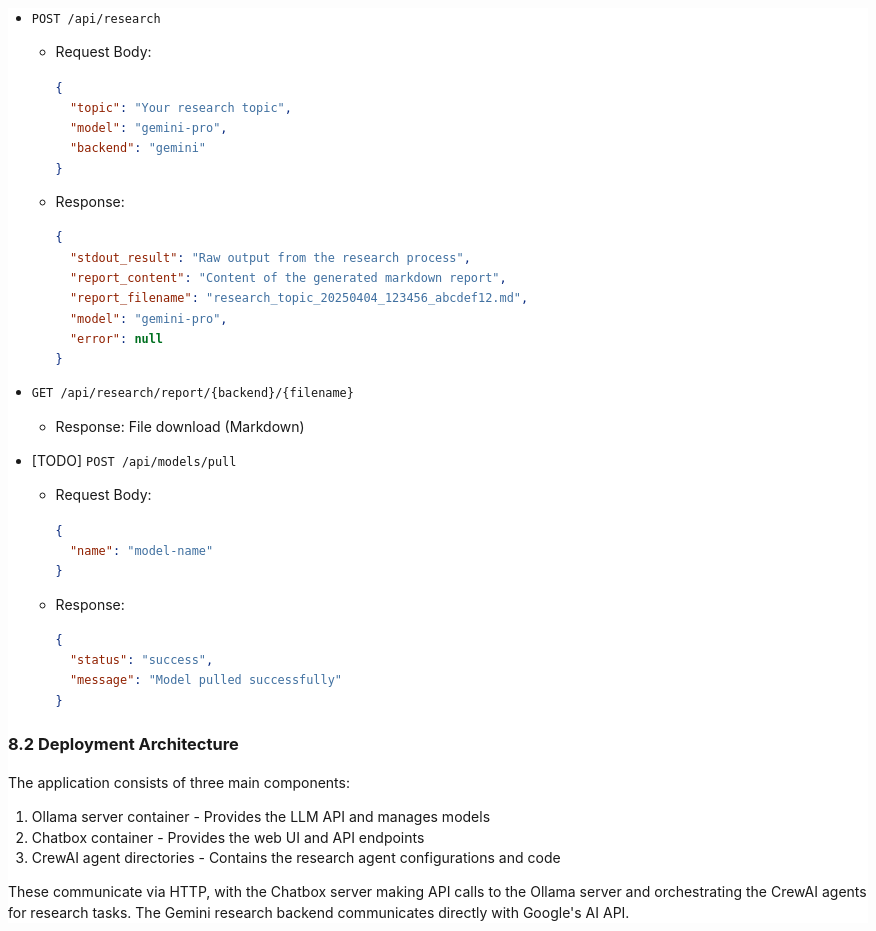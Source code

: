 - `POST /api/research`
  - Request Body:
    ```json
    {
      "topic": "Your research topic",
      "model": "gemini-pro",
      "backend": "gemini"
    }
    ```
  - Response:
    ```json
    {
      "stdout_result": "Raw output from the research process",
      "report_content": "Content of the generated markdown report",
      "report_filename": "research_topic_20250404_123456_abcdef12.md",
      "model": "gemini-pro",
      "error": null
    }
    ```

- `GET /api/research/report/{backend}/{filename}`
  - Response: File download (Markdown)

- [TODO] `POST /api/models/pull`
  - Request Body:
    ```json
    {
      "name": "model-name"
    }
    ```
  - Response:
    ```json
    {
      "status": "success",
      "message": "Model pulled successfully"
    }
    ```

### 8.2 Deployment Architecture
The application consists of three main components:
1. Ollama server container - Provides the LLM API and manages models
2. Chatbox container - Provides the web UI and API endpoints
3. CrewAI agent directories - Contains the research agent configurations and code

These communicate via HTTP, with the Chatbox server making API calls to the Ollama server and orchestrating the CrewAI agents for research tasks. The Gemini research backend communicates directly with Google's AI API. 